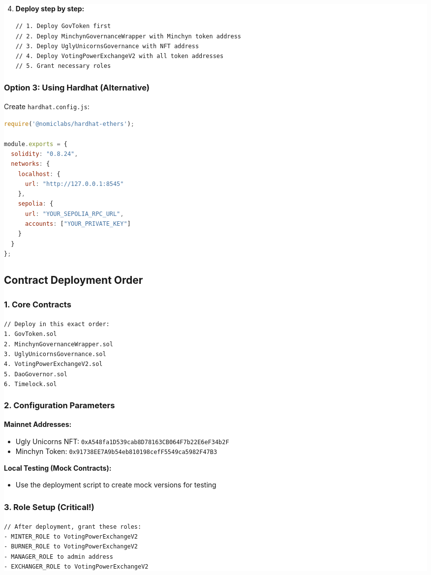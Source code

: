 4. **Deploy step by step:**
   ```solidity
   // 1. Deploy GovToken first
   // 2. Deploy MinchynGovernanceWrapper with Minchyn token address
   // 3. Deploy UglyUnicornsGovernance with NFT address  
   // 4. Deploy VotingPowerExchangeV2 with all token addresses
   // 5. Grant necessary roles
   ```

### Option 3: Using Hardhat (Alternative)

Create `hardhat.config.js`:
```javascript
require('@nomiclabs/hardhat-ethers');

module.exports = {
  solidity: "0.8.24",
  networks: {
    localhost: {
      url: "http://127.0.0.1:8545"
    },
    sepolia: {
      url: "YOUR_SEPOLIA_RPC_URL",
      accounts: ["YOUR_PRIVATE_KEY"]
    }
  }
};
```

## Contract Deployment Order

### 1. Core Contracts
```solidity
// Deploy in this exact order:
1. GovToken.sol
2. MinchynGovernanceWrapper.sol 
3. UglyUnicornsGovernance.sol
4. VotingPowerExchangeV2.sol
5. DaoGovernor.sol
6. Timelock.sol
```

### 2. Configuration Parameters

**Mainnet Addresses:**
- Ugly Unicorns NFT: `0xA548fa1D539cab8D78163CB064F7b22E6eF34b2F`
- Minchyn Token: `0x91738EE7A9b54eb810198cefF5549ca5982F47B3`

**Local Testing (Mock Contracts):**
- Use the deployment script to create mock versions for testing

### 3. Role Setup (Critical!)
```solidity
// After deployment, grant these roles:
- MINTER_ROLE to VotingPowerExchangeV2
- BURNER_ROLE to VotingPowerExchangeV2
- MANAGER_ROLE to admin address
- EXCHANGER_ROLE to VotingPowerExchangeV2
```
